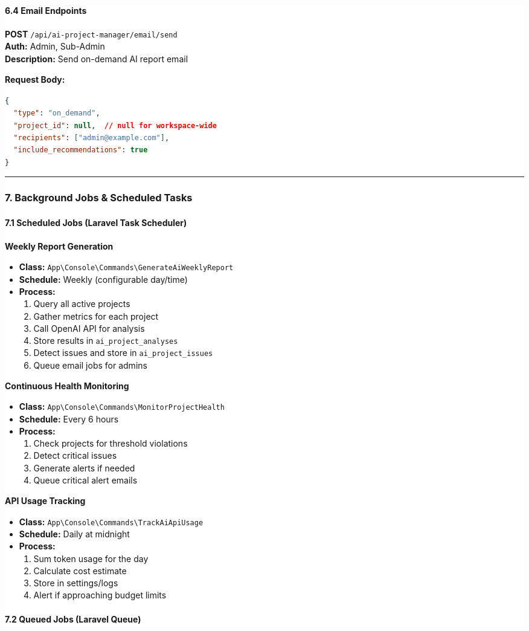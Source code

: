 
#### 6.4 Email Endpoints

**POST** `/api/ai-project-manager/email/send`  
**Auth:** Admin, Sub-Admin  
**Description:** Send on-demand AI report email

**Request Body:**
```json
{
  "type": "on_demand",
  "project_id": null,  // null for workspace-wide
  "recipients": ["admin@example.com"],
  "include_recommendations": true
}
```

---

### 7. Background Jobs & Scheduled Tasks

#### 7.1 Scheduled Jobs (Laravel Task Scheduler)

**Weekly Report Generation**  
- **Class:** `App\Console\Commands\GenerateAiWeeklyReport`
- **Schedule:** Weekly (configurable day/time)
- **Process:**
  1. Query all active projects
  2. Gather metrics for each project
  3. Call OpenAI API for analysis
  4. Store results in `ai_project_analyses`
  5. Detect issues and store in `ai_project_issues`
  6. Queue email jobs for admins

**Continuous Health Monitoring**  
- **Class:** `App\Console\Commands\MonitorProjectHealth`
- **Schedule:** Every 6 hours
- **Process:**
  1. Check projects for threshold violations
  2. Detect critical issues
  3. Generate alerts if needed
  4. Queue critical alert emails

**API Usage Tracking**  
- **Class:** `App\Console\Commands\TrackAiApiUsage`
- **Schedule:** Daily at midnight
- **Process:**
  1. Sum token usage for the day
  2. Calculate cost estimate
  3. Store in settings/logs
  4. Alert if approaching budget limits

#### 7.2 Queued Jobs (Laravel Queue)
